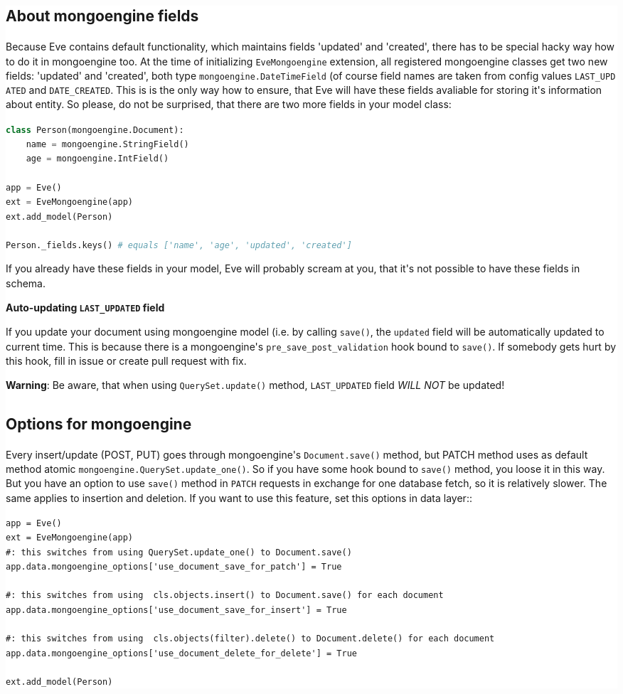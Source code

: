 About mongoengine fields
------------------------
Because Eve contains default functionality, which maintains fields 'updated' and 'created',
there has to be special hacky way how to do it in mongoengine too. At the time of initializing
`EveMongoengine` extension, all registered mongoengine classes get two new fields: 'updated'
and 'created', both type `mongoengine.DateTimeField` (of course field names are taken from config
values `LAST_UPDATED` and `DATE_CREATED`. This is is the only way how to ensure, that
Eve will have these fields avaliable for storing it's information about entity.
So please, do not be surprised, that there are two more fields in your model class:
```python
class Person(mongoengine.Document):
    name = mongoengine.StringField()
    age = mongoengine.IntField()

app = Eve()
ext = EveMongoengine(app)
ext.add_model(Person)

Person._fields.keys() # equals ['name', 'age', 'updated', 'created']
```
If you already have these fields in your model, Eve will probably scream at you, that it's not
possible to have these fields in schema.

**Auto-updating `LAST_UPDATED` field**

If you update your document using mongoengine model (i.e. by calling `save()`, the `updated` field
will be automatically updated to current time. This is because there is a mongoengine's
`pre_save_post_validation` hook bound to `save()`. If somebody gets hurt by this hook, fill in
issue or create pull request with fix.

**Warning**: Be aware, that when using `QuerySet.update()` method, `LAST_UPDATED` field *WILL NOT*
be updated!



Options for mongoengine
-----------------------
Every insert/update (POST, PUT) goes through mongoengine's `Document.save()` method,
but PATCH method uses as default method atomic `mongoengine.QuerySet.update_one()`.
So if you have some hook bound to `save()` method, you loose it in this way.
But you have an option to use `save()` method in `PATCH` requests in exchange
for one database fetch, so it is relatively slower. The same applies to insertion and deletion. If
 you want to use this feature, set this options in data layer::

    app = Eve()
    ext = EveMongoengine(app)
    #: this switches from using QuerySet.update_one() to Document.save()
    app.data.mongoengine_options['use_document_save_for_patch'] = True
    
    #: this switches from using  cls.objects.insert() to Document.save() for each document
    app.data.mongoengine_options['use_document_save_for_insert'] = True
    
    #: this switches from using  cls.objects(filter).delete() to Document.delete() for each document
    app.data.mongoengine_options['use_document_delete_for_delete'] = True
    
    ext.add_model(Person)
